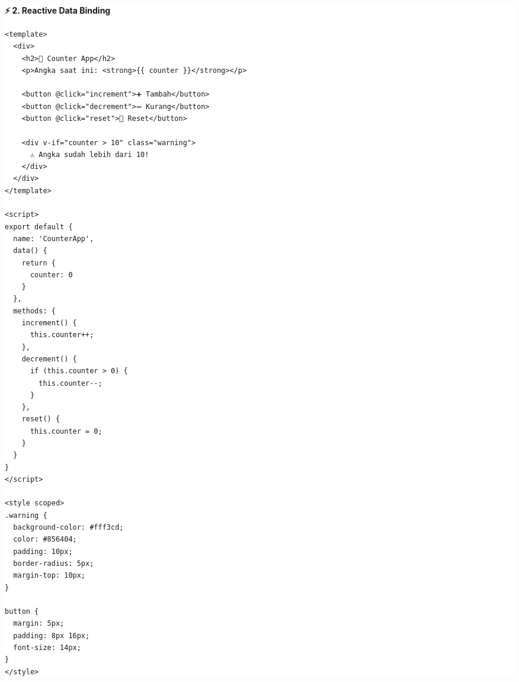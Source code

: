 #### ⚡ **2. Reactive Data Binding**

```vue
<template>
  <div>
    <h2>📱 Counter App</h2>
    <p>Angka saat ini: <strong>{{ counter }}</strong></p>
    
    <button @click="increment">➕ Tambah</button>
    <button @click="decrement">➖ Kurang</button>
    <button @click="reset">🔄 Reset</button>
    
    <div v-if="counter > 10" class="warning">
      ⚠️ Angka sudah lebih dari 10!
    </div>
  </div>
</template>

<script>
export default {
  name: 'CounterApp',
  data() {
    return {
      counter: 0
    }
  },
  methods: {
    increment() {
      this.counter++;
    },
    decrement() {
      if (this.counter > 0) {
        this.counter--;
      }
    },
    reset() {
      this.counter = 0;
    }
  }
}
</script>

<style scoped>
.warning {
  background-color: #fff3cd;
  color: #856404;
  padding: 10px;
  border-radius: 5px;
  margin-top: 10px;
}

button {
  margin: 5px;
  padding: 8px 16px;
  font-size: 14px;
}
</style>
```
